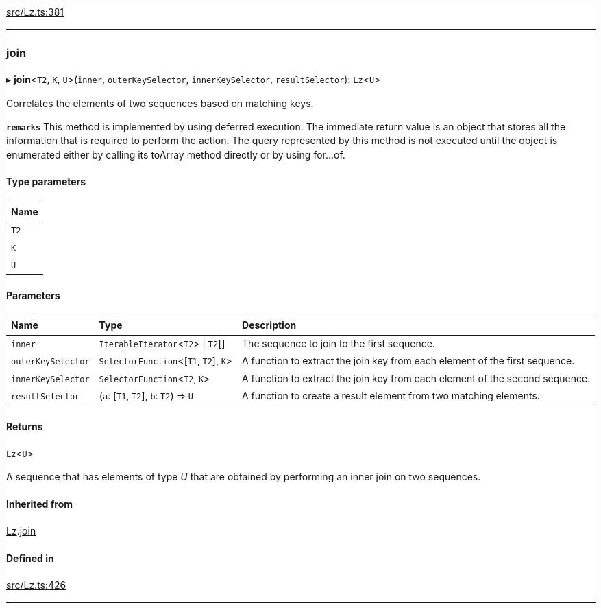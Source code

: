 [src/Lz.ts:381](https://github.com/neoscrib/2a/blob/d5cfd4e/src/Lz.ts#L381)

___

### join

▸ **join**<`T2`, `K`, `U`\>(`inner`, `outerKeySelector`, `innerKeySelector`, `resultSelector`): [`Lz`](Lz.md)<`U`\>

Correlates the elements of two sequences based on matching keys.

**`remarks`**
This method is implemented by using deferred execution. The immediate return value is an object that stores all
the information that is required to perform the action. The query represented by this method is not executed
until the object is enumerated either by calling its toArray method directly or by using for...of.

#### Type parameters

| Name |
| :------ |
| `T2` |
| `K` |
| `U` |

#### Parameters

| Name | Type | Description |
| :------ | :------ | :------ |
| `inner` | `IterableIterator`<`T2`\> \| `T2`[] | The sequence to join to the first sequence. |
| `outerKeySelector` | `SelectorFunction`<[`T1`, `T2`], `K`\> | A function to extract the join key from each element of the first sequence. |
| `innerKeySelector` | `SelectorFunction`<`T2`, `K`\> | A function to extract the join key from each element of the second sequence. |
| `resultSelector` | (`a`: [`T1`, `T2`], `b`: `T2`) => `U` | A function to create a result element from two matching elements. |

#### Returns

[`Lz`](Lz.md)<`U`\>

A sequence that has elements of type <i>U</i> that are obtained by performing an inner
join on two sequences.

#### Inherited from

[Lz](Lz.md).[join](Lz.md#join)

#### Defined in

[src/Lz.ts:426](https://github.com/neoscrib/2a/blob/d5cfd4e/src/Lz.ts#L426)

___

